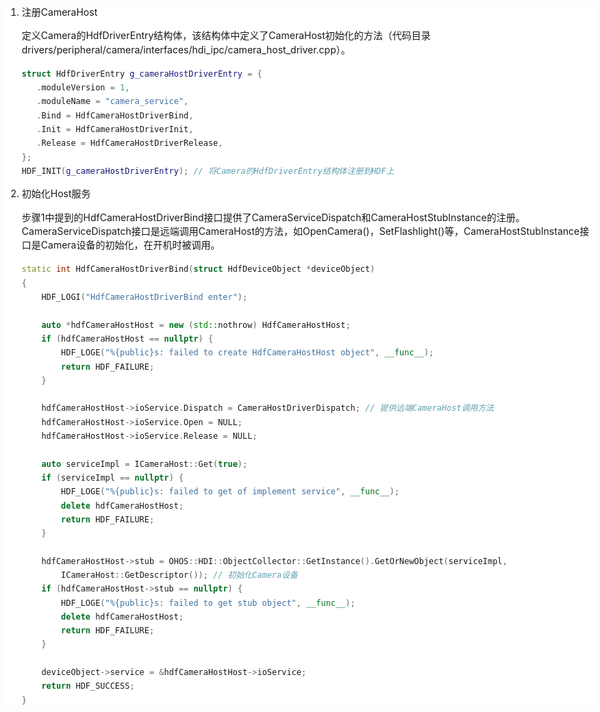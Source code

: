 1. 注册CameraHost

    定义Camera的HdfDriverEntry结构体，该结构体中定义了CameraHost初始化的方法（代码目录drivers/peripheral/camera/interfaces/hdi_ipc/camera_host_driver.cpp）。
    ```c++
   struct HdfDriverEntry g_cameraHostDriverEntry = {
       .moduleVersion = 1,
       .moduleName = "camera_service",
       .Bind = HdfCameraHostDriverBind,
       .Init = HdfCameraHostDriverInit,
       .Release = HdfCameraHostDriverRelease,
   };
   HDF_INIT(g_cameraHostDriverEntry); // 将Camera的HdfDriverEntry结构体注册到HDF上
   ```

2. 初始化Host服务

    步骤1中提到的HdfCameraHostDriverBind接口提供了CameraServiceDispatch和CameraHostStubInstance的注册。CameraServiceDispatch接口是远端调用CameraHost的方法，如OpenCamera()，SetFlashlight()等，CameraHostStubInstance接口是Camera设备的初始化，在开机时被调用。

   ```c++
   static int HdfCameraHostDriverBind(struct HdfDeviceObject *deviceObject)
   {
       HDF_LOGI("HdfCameraHostDriverBind enter");
    
       auto *hdfCameraHostHost = new (std::nothrow) HdfCameraHostHost;
       if (hdfCameraHostHost == nullptr) {
           HDF_LOGE("%{public}s: failed to create HdfCameraHostHost object", __func__);
           return HDF_FAILURE;
       }
    
       hdfCameraHostHost->ioService.Dispatch = CameraHostDriverDispatch; // 提供远端CameraHost调用方法
       hdfCameraHostHost->ioService.Open = NULL;
       hdfCameraHostHost->ioService.Release = NULL;
    
       auto serviceImpl = ICameraHost::Get(true);
       if (serviceImpl == nullptr) {
           HDF_LOGE("%{public}s: failed to get of implement service", __func__);
           delete hdfCameraHostHost;
           return HDF_FAILURE;
       }
    
       hdfCameraHostHost->stub = OHOS::HDI::ObjectCollector::GetInstance().GetOrNewObject(serviceImpl,
           ICameraHost::GetDescriptor()); // 初始化Camera设备
       if (hdfCameraHostHost->stub == nullptr) {
           HDF_LOGE("%{public}s: failed to get stub object", __func__);
           delete hdfCameraHostHost;
           return HDF_FAILURE;
       }
    
       deviceObject->service = &hdfCameraHostHost->ioService;
       return HDF_SUCCESS;
   }
   ```

